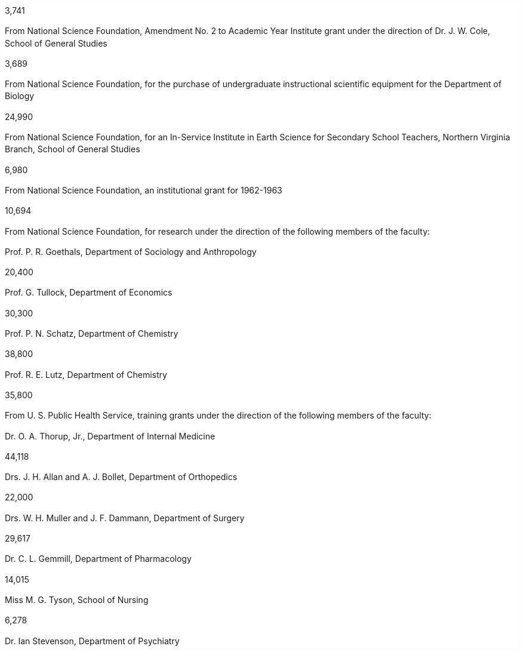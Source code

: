 3,741

From National Science Foundation, Amendment No. 2 to Academic Year Institute grant under the direction of Dr. J. W. Cole, School of General Studies

3,689

From National Science Foundation, for the purchase of undergraduate instructional scientific equipment for the Department of Biology

24,990

From National Science Foundation, for an In-Service Institute in Earth Science for Secondary School Teachers, Northern Virginia Branch, School of General Studies

6,980

From National Science Foundation, an institutional grant for 1962-1963

10,694

From National Science Foundation, for research under the direction of the following members of the faculty:

Prof. P. R. Goethals, Department of Sociology and Anthropology

20,400

Prof. G. Tullock, Department of Economics

30,300

Prof. P. N. Schatz, Department of Chemistry

38,800

Prof. R. E. Lutz, Department of Chemistry

35,800

From U. S. Public Health Service, training grants under the direction of the following members of the faculty:

Dr. O. A. Thorup, Jr., Department of Internal Medicine

44,118

Drs. J. H. Allan and A. J. Bollet, Department of Orthopedics

22,000

Drs. W. H. Muller and J. F. Dammann, Department of Surgery

29,617

Dr. C. L. Gemmill, Department of Pharmacology

14,015

Miss M. G. Tyson, School of Nursing

6,278

Dr. Ian Stevenson, Department of Psychiatry
